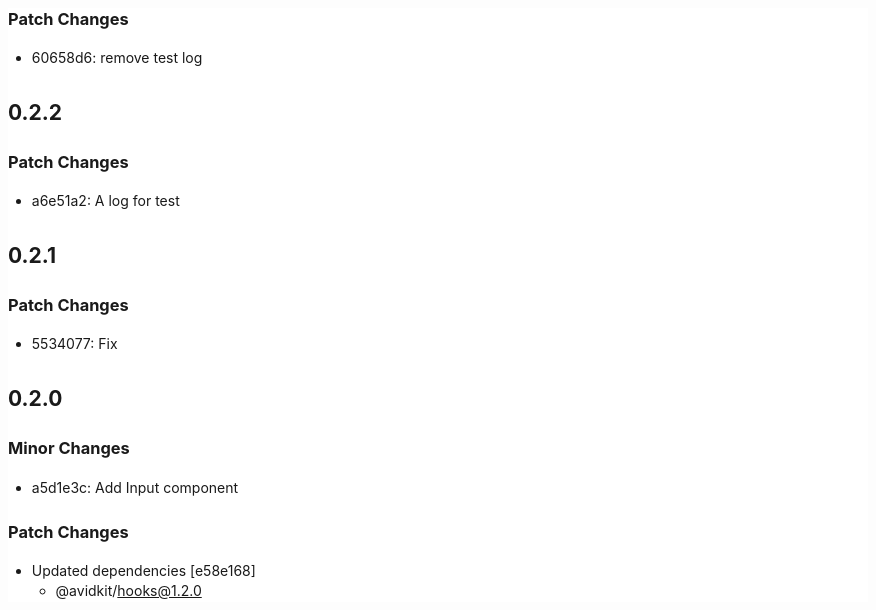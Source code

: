 ### Patch Changes

- 60658d6: remove test log

## 0.2.2

### Patch Changes

- a6e51a2: A log for test

## 0.2.1

### Patch Changes

- 5534077: Fix

## 0.2.0

### Minor Changes

- a5d1e3c: Add Input component

### Patch Changes

- Updated dependencies [e58e168]
  - @avidkit/hooks@1.2.0
